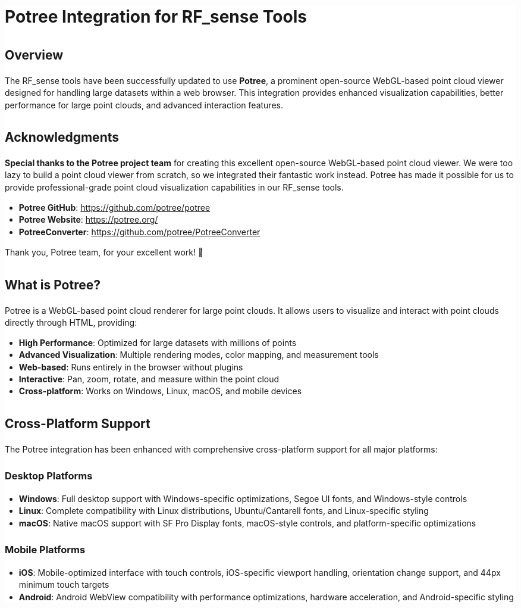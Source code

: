 # Potree Integration for RF_sense Tools

## Overview

The RF_sense tools have been successfully updated to use **Potree**, a prominent open-source WebGL-based point cloud viewer designed for handling large datasets within a web browser. This integration provides enhanced visualization capabilities, better performance for large point clouds, and advanced interaction features.

## Acknowledgments

**Special thanks to the Potree project team** for creating this excellent open-source WebGL-based point cloud viewer. We were too lazy to build a point cloud viewer from scratch, so we integrated their fantastic work instead. Potree has made it possible for us to provide professional-grade point cloud visualization capabilities in our RF_sense tools.

- **Potree GitHub**: https://github.com/potree/potree
- **Potree Website**: https://potree.org/
- **PotreeConverter**: https://github.com/potree/PotreeConverter

Thank you, Potree team, for your excellent work! 🙏

## What is Potree?

Potree is a WebGL-based point cloud renderer for large point clouds. It allows users to visualize and interact with point clouds directly through HTML, providing:

- **High Performance**: Optimized for large datasets with millions of points
- **Advanced Visualization**: Multiple rendering modes, color mapping, and measurement tools
- **Web-based**: Runs entirely in the browser without plugins
- **Interactive**: Pan, zoom, rotate, and measure within the point cloud
- **Cross-platform**: Works on Windows, Linux, macOS, and mobile devices

## Cross-Platform Support

The Potree integration has been enhanced with comprehensive cross-platform support for all major platforms:

### Desktop Platforms
- **Windows**: Full desktop support with Windows-specific optimizations, Segoe UI fonts, and Windows-style controls
- **Linux**: Complete compatibility with Linux distributions, Ubuntu/Cantarell fonts, and Linux-specific styling
- **macOS**: Native macOS support with SF Pro Display fonts, macOS-style controls, and platform-specific optimizations

### Mobile Platforms
- **iOS**: Mobile-optimized interface with touch controls, iOS-specific viewport handling, orientation change support, and 44px minimum touch targets
- **Android**: Android WebView compatibility with performance optimizations, hardware acceleration, and Android-specific styling
